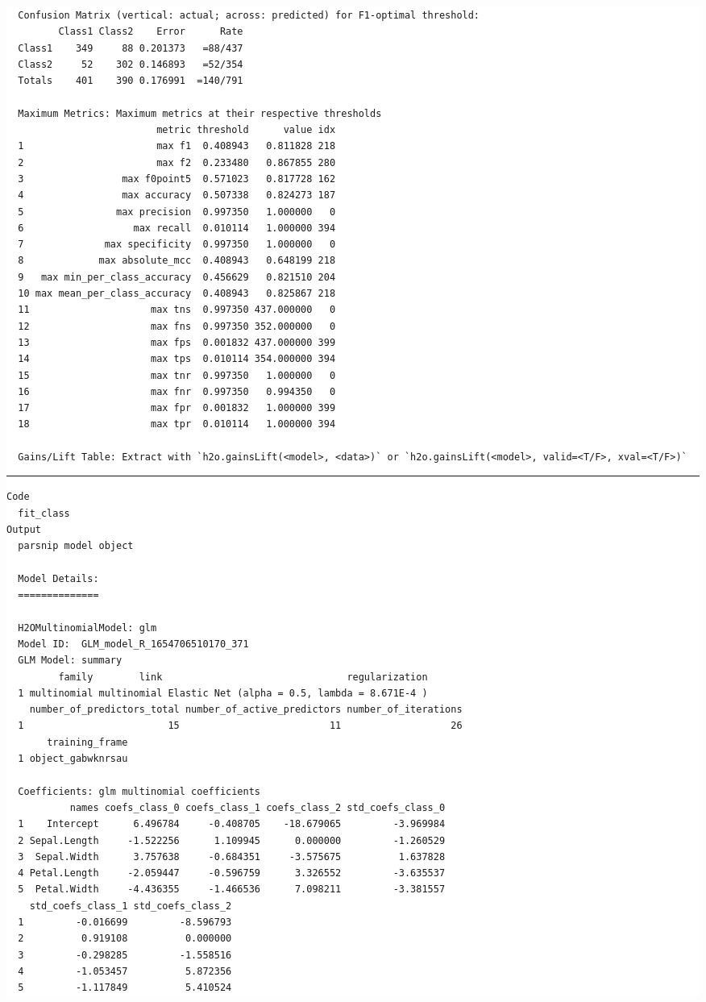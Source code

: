       Confusion Matrix (vertical: actual; across: predicted) for F1-optimal threshold:
             Class1 Class2    Error      Rate
      Class1    349     88 0.201373   =88/437
      Class2     52    302 0.146893   =52/354
      Totals    401    390 0.176991  =140/791
      
      Maximum Metrics: Maximum metrics at their respective thresholds
                              metric threshold      value idx
      1                       max f1  0.408943   0.811828 218
      2                       max f2  0.233480   0.867855 280
      3                 max f0point5  0.571023   0.817728 162
      4                 max accuracy  0.507338   0.824273 187
      5                max precision  0.997350   1.000000   0
      6                   max recall  0.010114   1.000000 394
      7              max specificity  0.997350   1.000000   0
      8             max absolute_mcc  0.408943   0.648199 218
      9   max min_per_class_accuracy  0.456629   0.821510 204
      10 max mean_per_class_accuracy  0.408943   0.825867 218
      11                     max tns  0.997350 437.000000   0
      12                     max fns  0.997350 352.000000   0
      13                     max fps  0.001832 437.000000 399
      14                     max tps  0.010114 354.000000 394
      15                     max tnr  0.997350   1.000000   0
      16                     max fnr  0.997350   0.994350   0
      17                     max fpr  0.001832   1.000000 399
      18                     max tpr  0.010114   1.000000 394
      
      Gains/Lift Table: Extract with `h2o.gainsLift(<model>, <data>)` or `h2o.gainsLift(<model>, valid=<T/F>, xval=<T/F>)`
      
      

---

    Code
      fit_class
    Output
      parsnip model object
      
      Model Details:
      ==============
      
      H2OMultinomialModel: glm
      Model ID:  GLM_model_R_1654706510170_371 
      GLM Model: summary
             family        link                                regularization
      1 multinomial multinomial Elastic Net (alpha = 0.5, lambda = 8.671E-4 )
        number_of_predictors_total number_of_active_predictors number_of_iterations
      1                         15                          11                   26
           training_frame
      1 object_gabwknrsau
      
      Coefficients: glm multinomial coefficients
               names coefs_class_0 coefs_class_1 coefs_class_2 std_coefs_class_0
      1    Intercept      6.496784     -0.408705    -18.679065         -3.969984
      2 Sepal.Length     -1.522256      1.109945      0.000000         -1.260529
      3  Sepal.Width      3.757638     -0.684351     -3.575675          1.637828
      4 Petal.Length     -2.059447     -0.596759      3.326552         -3.635537
      5  Petal.Width     -4.436355     -1.466536      7.098211         -3.381557
        std_coefs_class_1 std_coefs_class_2
      1         -0.016699         -8.596793
      2          0.919108          0.000000
      3         -0.298285         -1.558516
      4         -1.053457          5.872356
      5         -1.117849          5.410524
      